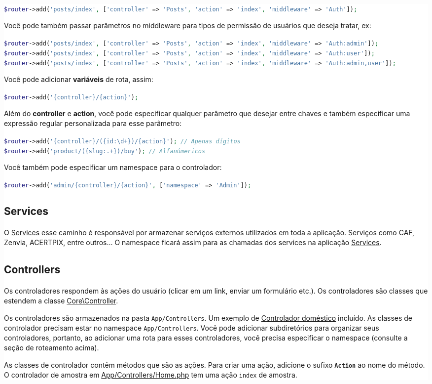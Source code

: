 ```php
$router->add('posts/index', ['controller' => 'Posts', 'action' => 'index', 'middleware' => 'Auth']);
```

Você pode também passar parâmetros no middleware para tipos de permissão de usuários que deseja tratar, ex:

```php
$router->add('posts/index', ['controller' => 'Posts', 'action' => 'index', 'middleware' => 'Auth:admin']);
$router->add('posts/index', ['controller' => 'Posts', 'action' => 'index', 'middleware' => 'Auth:user']);
$router->add('posts/index', ['controller' => 'Posts', 'action' => 'index', 'middleware' => 'Auth:admin,user']);
```

Você pode adicionar **variáveis** de rota, assim:

```php
$router->add('{controller}/{action}');
```

Além do **controller** e **action**, você pode especificar qualquer parâmetro que desejar entre chaves e também especificar uma expressão regular personalizada para esse parâmetro:

```php
$router->add('{controller}/({id:\d+})/{action}'); // Apenas dígitos
$router->add('product/({slug:.+})/buy'); // Alfanúmericos
```

Você também pode especificar um namespace para o controlador:

```php
$router->add('admin/{controller}/{action}', ['namespace' => 'Admin']);
```

## Services

O [Services](Core/Services/) esse caminho é responsável por armazenar serviços externos utilizados em toda a aplicação. Serviços como CAF, Zenvia, ACERTPIX, entre outros... O namespace ficará assim para as chamadas dos services na aplicação [Services](App/Core/Services/Nome_do_service.php).

## Controllers

Os controladores respondem às ações do usuário (clicar em um link, enviar um formulário etc.). Os controladores são classes que estendem a classe [Core\Controller](Core/Controller.php).

Os controladores são armazenados na pasta `App/Controllers`. Um exemplo de [Controlador doméstico](App/Controllers/Home.php) incluído. As classes de controlador precisam estar no namespace `App/Controllers`. Você pode adicionar subdiretórios para organizar seus controladores, portanto, ao adicionar uma rota para esses controladores, você precisa especificar o namespace (consulte a seção de roteamento acima).

As classes de controlador contêm métodos que são as ações. Para criar uma ação, adicione o sufixo **`Action`** ao nome do método. O controlador de amostra em [App/Controllers/Home.php](App/Controllers/Home.php) tem uma ação `index` de amostra.
